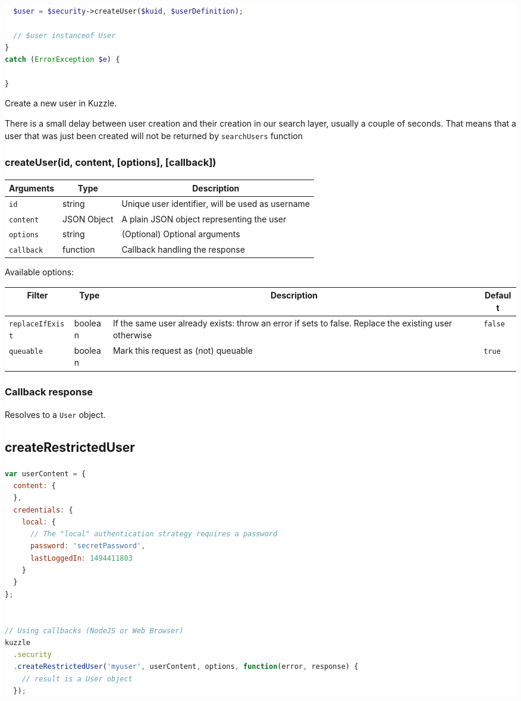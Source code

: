 ```php
  $user = $security->createUser($kuid, $userDefinition);

  // $user instanceof User
}
catch (ErrorException $e) {

}
```

Create a new user in Kuzzle.

<aside class="notice">
There is a small delay between user creation and their creation in our search layer, usually a couple of seconds.
That means that a user that was just been created will not be returned by <code>searchUsers</code> function
</aside>

### createUser(id, content, [options], [callback])

| Arguments | Type | Description |
|---------------|---------|----------------------------------------|
| ``id`` | string | Unique user identifier, will be used as username |
| ``content`` | JSON Object | A plain JSON object representing the user |
| ``options`` | string | (Optional) Optional arguments |
| ``callback`` | function | Callback handling the response |


Available options:

| Filter | Type | Description | Default |
|---------------|---------|----------------------------------------|---------|
| ``replaceIfExist`` | boolean | If the same user already exists: throw an error if sets to false. Replace the existing user otherwise | ``false`` |
| ``queuable`` | boolean | Mark this request as (not) queuable | ``true`` |

### Callback response

Resolves to a `User` object.

## createRestrictedUser

```js
var userContent = {
  content: {
  },
  credentials: {
    local: {
      // The "local" authentication strategy requires a password
      password: 'secretPassword',
      lastLoggedIn: 1494411803
    }
  }
};


// Using callbacks (NodeJS or Web Browser)
kuzzle
  .security
  .createRestrictedUser('myuser', userContent, options, function(error, response) {
    // result is a User object
  });

```